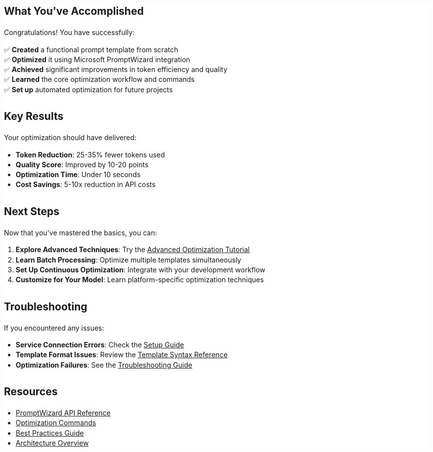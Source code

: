 ## What You've Accomplished

Congratulations! You have successfully:

✅ **Created** a functional prompt template from scratch  
✅ **Optimized** it using Microsoft PromptWizard integration  
✅ **Achieved** significant improvements in token efficiency and quality  
✅ **Learned** the core optimization workflow and commands  
✅ **Set up** automated optimization for future projects  

## Key Results

Your optimization should have delivered:
- **Token Reduction**: 25-35% fewer tokens used
- **Quality Score**: Improved by 10-20 points
- **Optimization Time**: Under 10 seconds
- **Cost Savings**: 5-10x reduction in API costs

## Next Steps

Now that you've mastered the basics, you can:

1. **Explore Advanced Techniques**: Try the [Advanced Optimization Tutorial](./advanced-optimization.md)
2. **Learn Batch Processing**: Optimize multiple templates simultaneously
3. **Set Up Continuous Optimization**: Integrate with your development workflow
4. **Customize for Your Model**: Learn platform-specific optimization techniques

## Troubleshooting

If you encountered any issues:

- **Service Connection Errors**: Check the [Setup Guide](../how-to/setup-promptwizard.md)
- **Template Format Issues**: Review the [Template Syntax Reference](../reference/template-syntax.md)
- **Optimization Failures**: See the [Troubleshooting Guide](../how-to/troubleshooting.md)

## Resources

- [PromptWizard API Reference](../reference/promptwizard-api.md)
- [Optimization Commands](../reference/optimization-commands.md)
- [Best Practices Guide](../how-to/optimize-prompts.md)
- [Architecture Overview](../explanation/promptwizard-architecture.md)